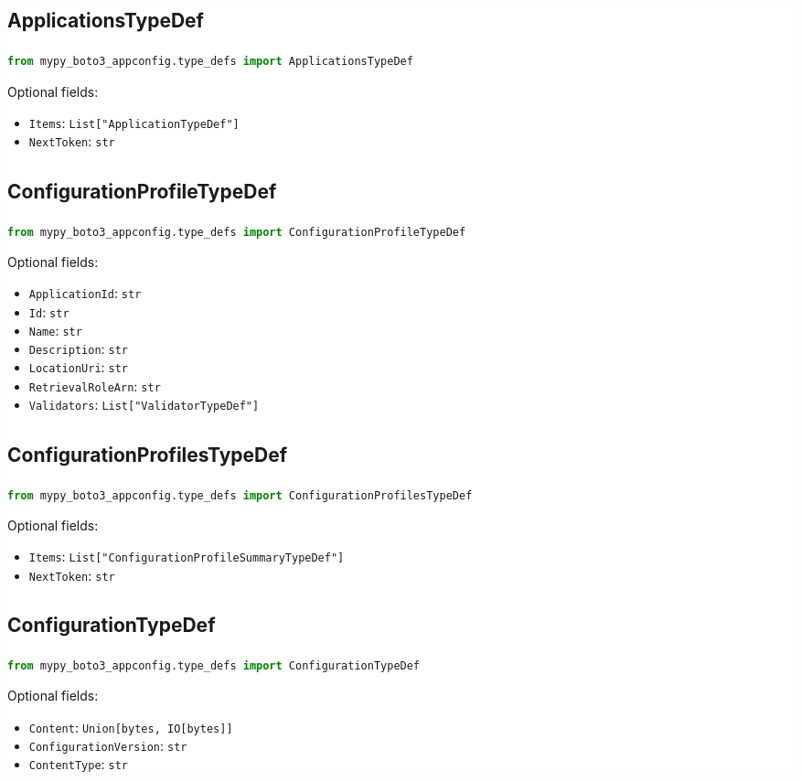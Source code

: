 


## ApplicationsTypeDef

```python
from mypy_boto3_appconfig.type_defs import ApplicationsTypeDef
```




Optional fields:
- `Items`: `List["ApplicationTypeDef"]`
- `NextToken`: `str`


## ConfigurationProfileTypeDef

```python
from mypy_boto3_appconfig.type_defs import ConfigurationProfileTypeDef
```




Optional fields:
- `ApplicationId`: `str`
- `Id`: `str`
- `Name`: `str`
- `Description`: `str`
- `LocationUri`: `str`
- `RetrievalRoleArn`: `str`
- `Validators`: `List["ValidatorTypeDef"]`


## ConfigurationProfilesTypeDef

```python
from mypy_boto3_appconfig.type_defs import ConfigurationProfilesTypeDef
```




Optional fields:
- `Items`: `List["ConfigurationProfileSummaryTypeDef"]`
- `NextToken`: `str`


## ConfigurationTypeDef

```python
from mypy_boto3_appconfig.type_defs import ConfigurationTypeDef
```




Optional fields:
- `Content`: `Union[bytes, IO[bytes]]`
- `ConfigurationVersion`: `str`
- `ContentType`: `str`
